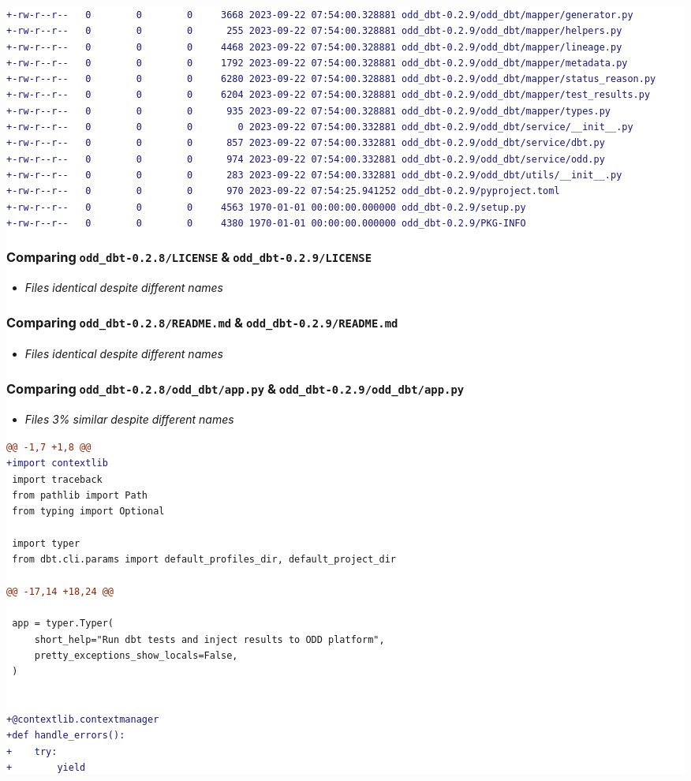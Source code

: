 ```diff
+-rw-r--r--   0        0        0     3668 2023-09-22 07:54:00.328881 odd_dbt-0.2.9/odd_dbt/mapper/generator.py
+-rw-r--r--   0        0        0      255 2023-09-22 07:54:00.328881 odd_dbt-0.2.9/odd_dbt/mapper/helpers.py
+-rw-r--r--   0        0        0     4468 2023-09-22 07:54:00.328881 odd_dbt-0.2.9/odd_dbt/mapper/lineage.py
+-rw-r--r--   0        0        0     1792 2023-09-22 07:54:00.328881 odd_dbt-0.2.9/odd_dbt/mapper/metadata.py
+-rw-r--r--   0        0        0     6280 2023-09-22 07:54:00.328881 odd_dbt-0.2.9/odd_dbt/mapper/status_reason.py
+-rw-r--r--   0        0        0     6204 2023-09-22 07:54:00.328881 odd_dbt-0.2.9/odd_dbt/mapper/test_results.py
+-rw-r--r--   0        0        0      935 2023-09-22 07:54:00.328881 odd_dbt-0.2.9/odd_dbt/mapper/types.py
+-rw-r--r--   0        0        0        0 2023-09-22 07:54:00.332881 odd_dbt-0.2.9/odd_dbt/service/__init__.py
+-rw-r--r--   0        0        0      857 2023-09-22 07:54:00.332881 odd_dbt-0.2.9/odd_dbt/service/dbt.py
+-rw-r--r--   0        0        0      974 2023-09-22 07:54:00.332881 odd_dbt-0.2.9/odd_dbt/service/odd.py
+-rw-r--r--   0        0        0      283 2023-09-22 07:54:00.332881 odd_dbt-0.2.9/odd_dbt/utils/__init__.py
+-rw-r--r--   0        0        0      970 2023-09-22 07:54:25.941252 odd_dbt-0.2.9/pyproject.toml
+-rw-r--r--   0        0        0     4563 1970-01-01 00:00:00.000000 odd_dbt-0.2.9/setup.py
+-rw-r--r--   0        0        0     4380 1970-01-01 00:00:00.000000 odd_dbt-0.2.9/PKG-INFO
```

### Comparing `odd_dbt-0.2.8/LICENSE` & `odd_dbt-0.2.9/LICENSE`

 * *Files identical despite different names*

### Comparing `odd_dbt-0.2.8/README.md` & `odd_dbt-0.2.9/README.md`

 * *Files identical despite different names*

### Comparing `odd_dbt-0.2.8/odd_dbt/app.py` & `odd_dbt-0.2.9/odd_dbt/app.py`

 * *Files 3% similar despite different names*

```diff
@@ -1,7 +1,8 @@
+import contextlib
 import traceback
 from pathlib import Path
 from typing import Optional
 
 import typer
 from dbt.cli.params import default_profiles_dir, default_project_dir
 
@@ -17,14 +18,24 @@
 
 app = typer.Typer(
     short_help="Run dbt tests and inject results to ODD platform",
     pretty_exceptions_show_locals=False,
 )
 
 
+@contextlib.contextmanager
+def handle_errors():
+    try:
+        yield
```